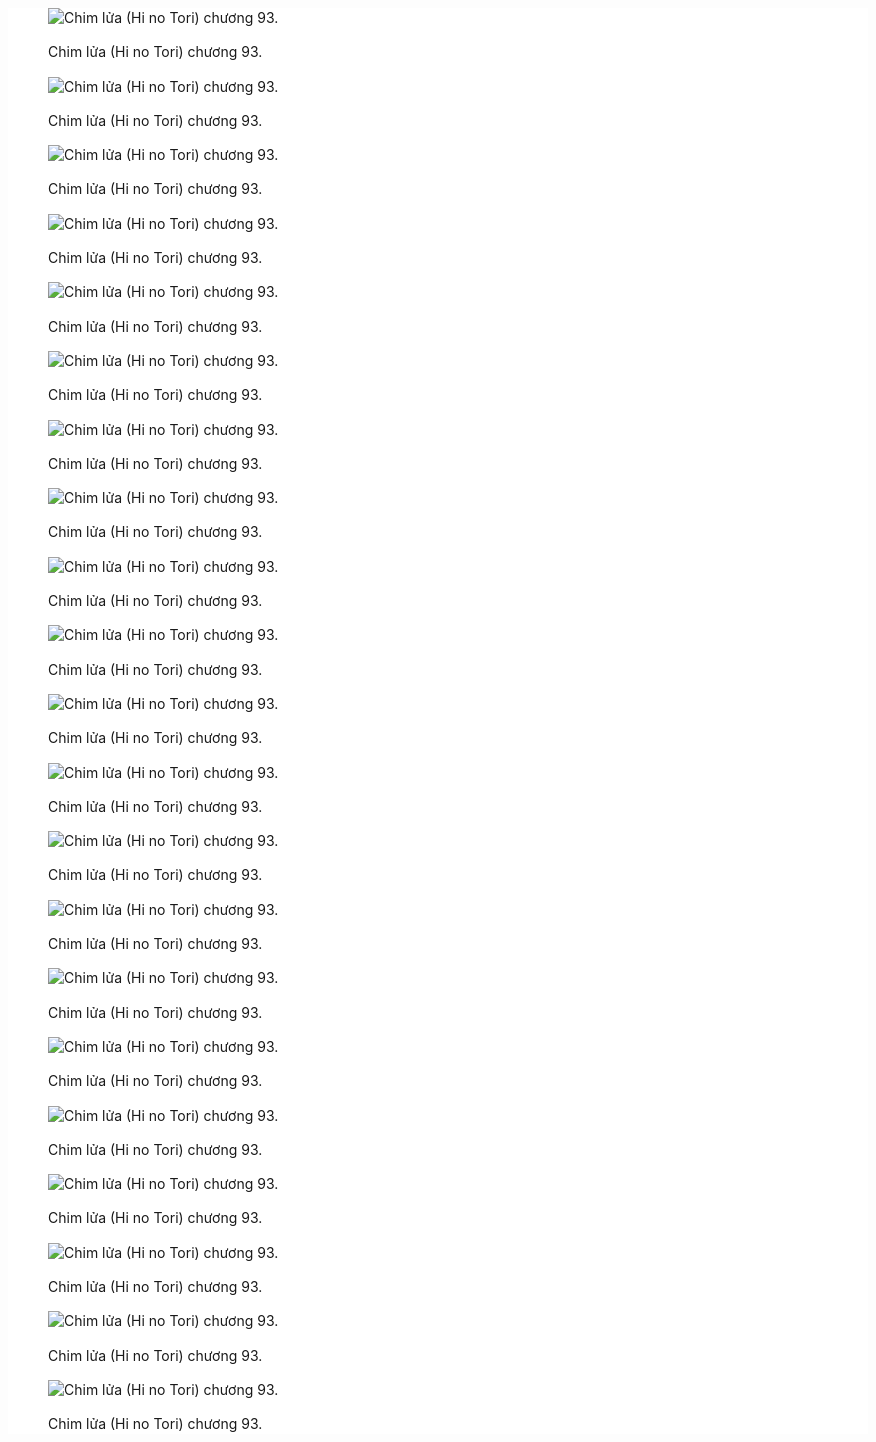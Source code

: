 <figure><img src="https://manga.nhavantuonglai.com/image/tezuka-osamu/hi-no-tori/0011-0367.jpg" alt="Chim lửa (Hi no Tori) chương 93." title="Chim lửa (Hi no Tori) chương 93." height=100% width=100%><figcaption></p>Chim lửa (Hi no Tori) chương 93.</p></figcaption></figure>

<figure><img src="https://manga.nhavantuonglai.com/image/tezuka-osamu/hi-no-tori/0011-0368.jpg" alt="Chim lửa (Hi no Tori) chương 93." title="Chim lửa (Hi no Tori) chương 93." height=100% width=100%><figcaption></p>Chim lửa (Hi no Tori) chương 93.</p></figcaption></figure>

<figure><img src="https://manga.nhavantuonglai.com/image/tezuka-osamu/hi-no-tori/0011-0369.jpg" alt="Chim lửa (Hi no Tori) chương 93." title="Chim lửa (Hi no Tori) chương 93." height=100% width=100%><figcaption></p>Chim lửa (Hi no Tori) chương 93.</p></figcaption></figure>

<figure><img src="https://manga.nhavantuonglai.com/image/tezuka-osamu/hi-no-tori/0011-0370.jpg" alt="Chim lửa (Hi no Tori) chương 93." title="Chim lửa (Hi no Tori) chương 93." height=100% width=100%><figcaption></p>Chim lửa (Hi no Tori) chương 93.</p></figcaption></figure>

<figure><img src="https://manga.nhavantuonglai.com/image/tezuka-osamu/hi-no-tori/0011-0371.jpg" alt="Chim lửa (Hi no Tori) chương 93." title="Chim lửa (Hi no Tori) chương 93." height=100% width=100%><figcaption></p>Chim lửa (Hi no Tori) chương 93.</p></figcaption></figure>

<figure><img src="https://manga.nhavantuonglai.com/image/tezuka-osamu/hi-no-tori/0011-0372.jpg" alt="Chim lửa (Hi no Tori) chương 93." title="Chim lửa (Hi no Tori) chương 93." height=100% width=100%><figcaption></p>Chim lửa (Hi no Tori) chương 93.</p></figcaption></figure>

<figure><img src="https://manga.nhavantuonglai.com/image/tezuka-osamu/hi-no-tori/0011-0373.jpg" alt="Chim lửa (Hi no Tori) chương 93." title="Chim lửa (Hi no Tori) chương 93." height=100% width=100%><figcaption></p>Chim lửa (Hi no Tori) chương 93.</p></figcaption></figure>

<figure><img src="https://manga.nhavantuonglai.com/image/tezuka-osamu/hi-no-tori/0011-0374.jpg" alt="Chim lửa (Hi no Tori) chương 93." title="Chim lửa (Hi no Tori) chương 93." height=100% width=100%><figcaption></p>Chim lửa (Hi no Tori) chương 93.</p></figcaption></figure>

<figure><img src="https://manga.nhavantuonglai.com/image/tezuka-osamu/hi-no-tori/0011-0375.jpg" alt="Chim lửa (Hi no Tori) chương 93." title="Chim lửa (Hi no Tori) chương 93." height=100% width=100%><figcaption></p>Chim lửa (Hi no Tori) chương 93.</p></figcaption></figure>

<figure><img src="https://manga.nhavantuonglai.com/image/tezuka-osamu/hi-no-tori/0011-0376.jpg" alt="Chim lửa (Hi no Tori) chương 93." title="Chim lửa (Hi no Tori) chương 93." height=100% width=100%><figcaption></p>Chim lửa (Hi no Tori) chương 93.</p></figcaption></figure>

<figure><img src="https://manga.nhavantuonglai.com/image/tezuka-osamu/hi-no-tori/0011-0377.jpg" alt="Chim lửa (Hi no Tori) chương 93." title="Chim lửa (Hi no Tori) chương 93." height=100% width=100%><figcaption></p>Chim lửa (Hi no Tori) chương 93.</p></figcaption></figure>

<figure><img src="https://manga.nhavantuonglai.com/image/tezuka-osamu/hi-no-tori/0011-0378.jpg" alt="Chim lửa (Hi no Tori) chương 93." title="Chim lửa (Hi no Tori) chương 93." height=100% width=100%><figcaption></p>Chim lửa (Hi no Tori) chương 93.</p></figcaption></figure>

<figure><img src="https://manga.nhavantuonglai.com/image/tezuka-osamu/hi-no-tori/0011-0379.jpg" alt="Chim lửa (Hi no Tori) chương 93." title="Chim lửa (Hi no Tori) chương 93." height=100% width=100%><figcaption></p>Chim lửa (Hi no Tori) chương 93.</p></figcaption></figure>

<figure><img src="https://manga.nhavantuonglai.com/image/tezuka-osamu/hi-no-tori/0011-0380.jpg" alt="Chim lửa (Hi no Tori) chương 93." title="Chim lửa (Hi no Tori) chương 93." height=100% width=100%><figcaption></p>Chim lửa (Hi no Tori) chương 93.</p></figcaption></figure>

<figure><img src="https://manga.nhavantuonglai.com/image/tezuka-osamu/hi-no-tori/0011-0381.jpg" alt="Chim lửa (Hi no Tori) chương 93." title="Chim lửa (Hi no Tori) chương 93." height=100% width=100%><figcaption></p>Chim lửa (Hi no Tori) chương 93.</p></figcaption></figure>

<figure><img src="https://manga.nhavantuonglai.com/image/tezuka-osamu/hi-no-tori/0011-0382.jpg" alt="Chim lửa (Hi no Tori) chương 93." title="Chim lửa (Hi no Tori) chương 93." height=100% width=100%><figcaption></p>Chim lửa (Hi no Tori) chương 93.</p></figcaption></figure>

<figure><img src="https://manga.nhavantuonglai.com/image/tezuka-osamu/hi-no-tori/0011-0383.jpg" alt="Chim lửa (Hi no Tori) chương 93." title="Chim lửa (Hi no Tori) chương 93." height=100% width=100%><figcaption></p>Chim lửa (Hi no Tori) chương 93.</p></figcaption></figure>

<figure><img src="https://manga.nhavantuonglai.com/image/tezuka-osamu/hi-no-tori/0011-0384.jpg" alt="Chim lửa (Hi no Tori) chương 93." title="Chim lửa (Hi no Tori) chương 93." height=100% width=100%><figcaption></p>Chim lửa (Hi no Tori) chương 93.</p></figcaption></figure>

<figure><img src="https://manga.nhavantuonglai.com/image/tezuka-osamu/hi-no-tori/0011-0385.jpg" alt="Chim lửa (Hi no Tori) chương 93." title="Chim lửa (Hi no Tori) chương 93." height=100% width=100%><figcaption></p>Chim lửa (Hi no Tori) chương 93.</p></figcaption></figure>

<figure><img src="https://manga.nhavantuonglai.com/image/tezuka-osamu/hi-no-tori/0011-0386.jpg" alt="Chim lửa (Hi no Tori) chương 93." title="Chim lửa (Hi no Tori) chương 93." height=100% width=100%><figcaption></p>Chim lửa (Hi no Tori) chương 93.</p></figcaption></figure>

<figure><img src="https://manga.nhavantuonglai.com/image/tezuka-osamu/hi-no-tori/0011-0387.jpg" alt="Chim lửa (Hi no Tori) chương 93." title="Chim lửa (Hi no Tori) chương 93." height=100% width=100%><figcaption></p>Chim lửa (Hi no Tori) chương 93.</p></figcaption></figure>
